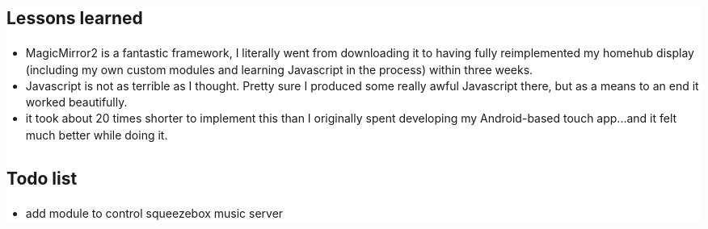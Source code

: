 ## Lessons learned
- MagicMirror2 is a fantastic framework, I literally went from downloading it to having fully reimplemented my homehub display (including my own custom modules and learning Javascript in the process) within three weeks.
- Javascript is not as terrible as I thought. Pretty sure I produced some really awful Javascript there, but as a means to an end it worked beautifully.
- it took about 20 times shorter to implement this than I originally spent developing my Android-based touch app...and it felt much better while doing it.

## Todo list
- add module to control squeezebox music server
